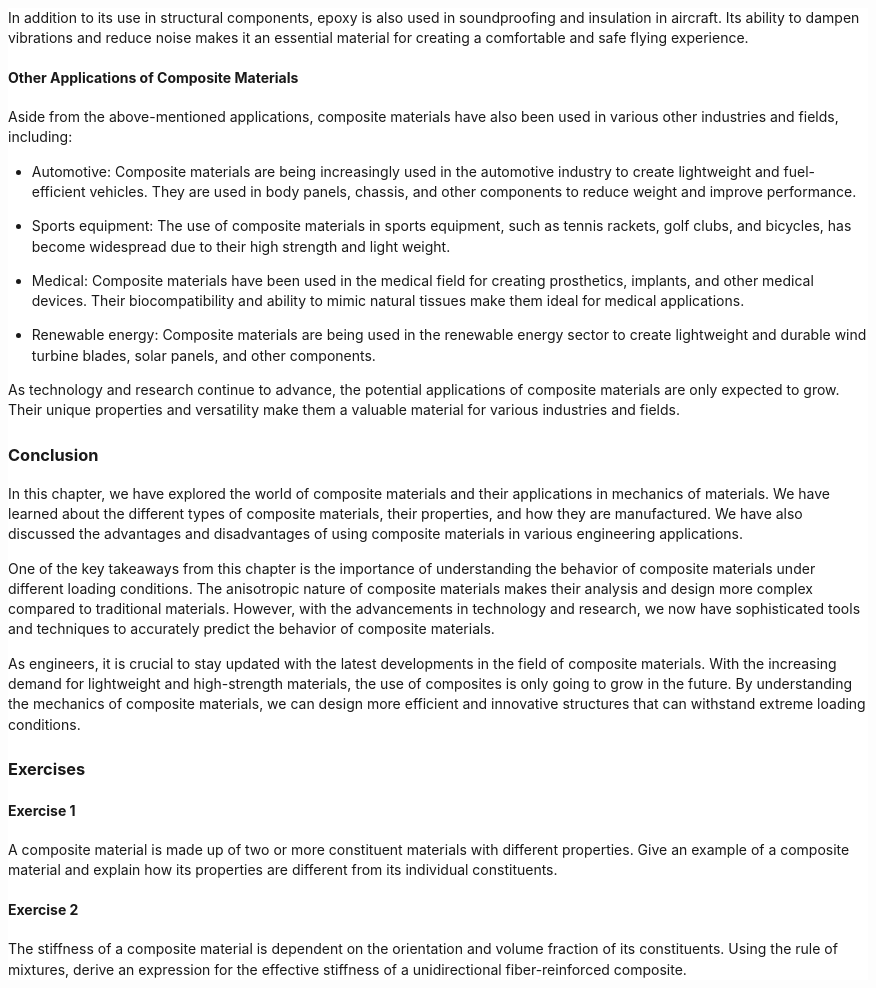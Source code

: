 In addition to its use in structural components, epoxy is also used in soundproofing and insulation in aircraft. Its ability to dampen vibrations and reduce noise makes it an essential material for creating a comfortable and safe flying experience.

#### Other Applications of Composite Materials

Aside from the above-mentioned applications, composite materials have also been used in various other industries and fields, including:

- Automotive: Composite materials are being increasingly used in the automotive industry to create lightweight and fuel-efficient vehicles. They are used in body panels, chassis, and other components to reduce weight and improve performance.

- Sports equipment: The use of composite materials in sports equipment, such as tennis rackets, golf clubs, and bicycles, has become widespread due to their high strength and light weight.

- Medical: Composite materials have been used in the medical field for creating prosthetics, implants, and other medical devices. Their biocompatibility and ability to mimic natural tissues make them ideal for medical applications.

- Renewable energy: Composite materials are being used in the renewable energy sector to create lightweight and durable wind turbine blades, solar panels, and other components.

As technology and research continue to advance, the potential applications of composite materials are only expected to grow. Their unique properties and versatility make them a valuable material for various industries and fields. 


### Conclusion
In this chapter, we have explored the world of composite materials and their applications in mechanics of materials. We have learned about the different types of composite materials, their properties, and how they are manufactured. We have also discussed the advantages and disadvantages of using composite materials in various engineering applications.

One of the key takeaways from this chapter is the importance of understanding the behavior of composite materials under different loading conditions. The anisotropic nature of composite materials makes their analysis and design more complex compared to traditional materials. However, with the advancements in technology and research, we now have sophisticated tools and techniques to accurately predict the behavior of composite materials.

As engineers, it is crucial to stay updated with the latest developments in the field of composite materials. With the increasing demand for lightweight and high-strength materials, the use of composites is only going to grow in the future. By understanding the mechanics of composite materials, we can design more efficient and innovative structures that can withstand extreme loading conditions.

### Exercises
#### Exercise 1
A composite material is made up of two or more constituent materials with different properties. Give an example of a composite material and explain how its properties are different from its individual constituents.

#### Exercise 2
The stiffness of a composite material is dependent on the orientation and volume fraction of its constituents. Using the rule of mixtures, derive an expression for the effective stiffness of a unidirectional fiber-reinforced composite.
